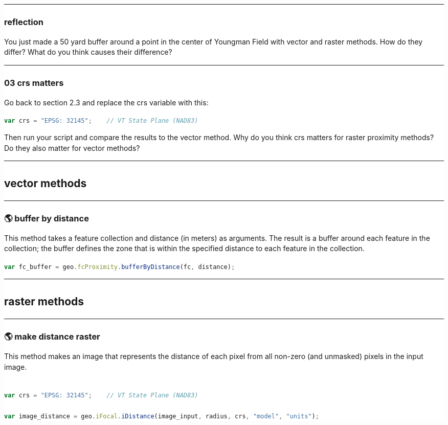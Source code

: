 ```js
```

---  

### __reflection__  

You just made a 50 yard buffer around a point in the center of Youngman Field with vector and raster methods. How do they differ? What do you think causes their difference?  

---  

### __03 crs matters__  

Go back to section 2.3 and replace the crs variable with this:

```js
var crs = "EPSG: 32145";    // VT State Plane (NAD83)
```

Then run your script and compare the results to the vector method. Why do you think crs matters for raster proximity methods? Do they also matter for vector methods?  

---   

## __vector methods__  

---  

### __:earth_americas: buffer by distance__ 

This method takes a feature collection and distance (in meters) as arguments. The result is a buffer around each feature in the collection; the buffer defines the zone that is within the specified distance to each feature in the collection.  

```js
var fc_buffer = geo.fcProximity.bufferByDistance(fc, distance);

```

---  

## __raster methods__  

---  

### __:earth_americas: make distance raster__ 

This method makes an image that represents the distance of each pixel from all non-zero (and unmasked) pixels in the input image. 

```js

var crs = "EPSG: 32145";    // VT State Plane (NAD83)

var image_distance = geo.iFocal.iDistance(image_input, radius, crs, "model", "units");
```
